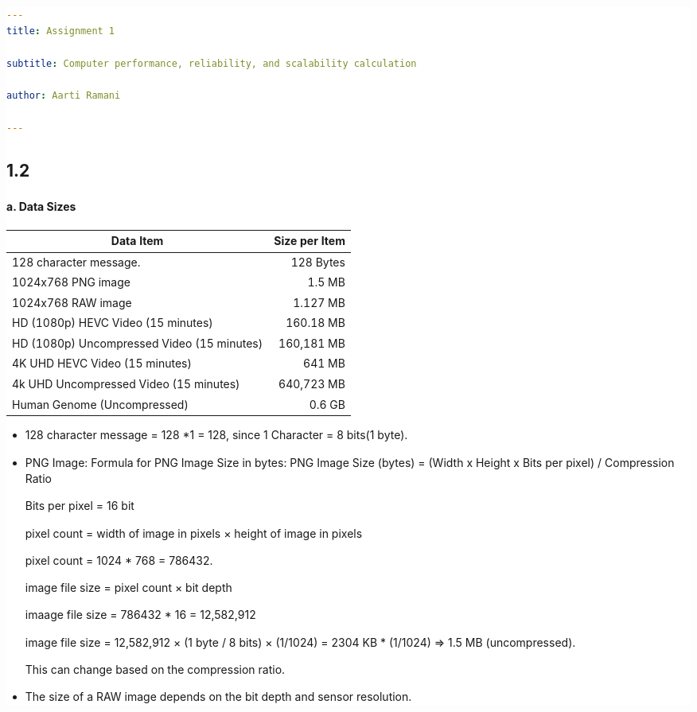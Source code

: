 ```yaml
---
title: Assignment 1

subtitle: Computer performance, reliability, and scalability calculation

author: Aarti Ramani

---
```


## 1.2 

#### a. Data Sizes

| Data Item                                  | Size per Item | 
|--------------------------------------------|--------------:|
| 128 character message.                     | 128 Bytes     |
| 1024x768 PNG image                         | 1.5 MB        |
| 1024x768 RAW image                         | 1.127 MB      | 
| HD (1080p) HEVC Video (15 minutes)         | 160.18 MB     |
| HD (1080p) Uncompressed Video (15 minutes) | 160,181 MB    |
| 4K UHD HEVC Video (15 minutes)             | 641 MB        |
| 4k UHD Uncompressed Video (15 minutes)     | 640,723 MB    |
| Human Genome (Uncompressed)                | 0.6 GB        |


- 128 character message = 128 *1 = 128, since 1 Character = 8 bits(1 byte).


- PNG Image: 
  Formula for PNG Image Size in bytes: PNG Image Size (bytes) = (Width x Height x Bits per pixel) / Compression Ratio
  
  Bits per pixel = 16 bit
    
  pixel count = width of image in pixels × height of image in pixels
  
  pixel count = 1024 * 768 = 786432. 
  
  image file size = pixel count × bit depth
  
  imaage file size = 786432 * 16 = 12,582,912 
  
  image file size = 12,582,912 × (1 byte / 8 bits) × (1/1024) = 2304 KB * (1/1024) => 1.5 MB (uncompressed). 
  
  This can change based on the compression ratio.

 
- The size of a RAW image depends on the bit depth and sensor resolution. 
  